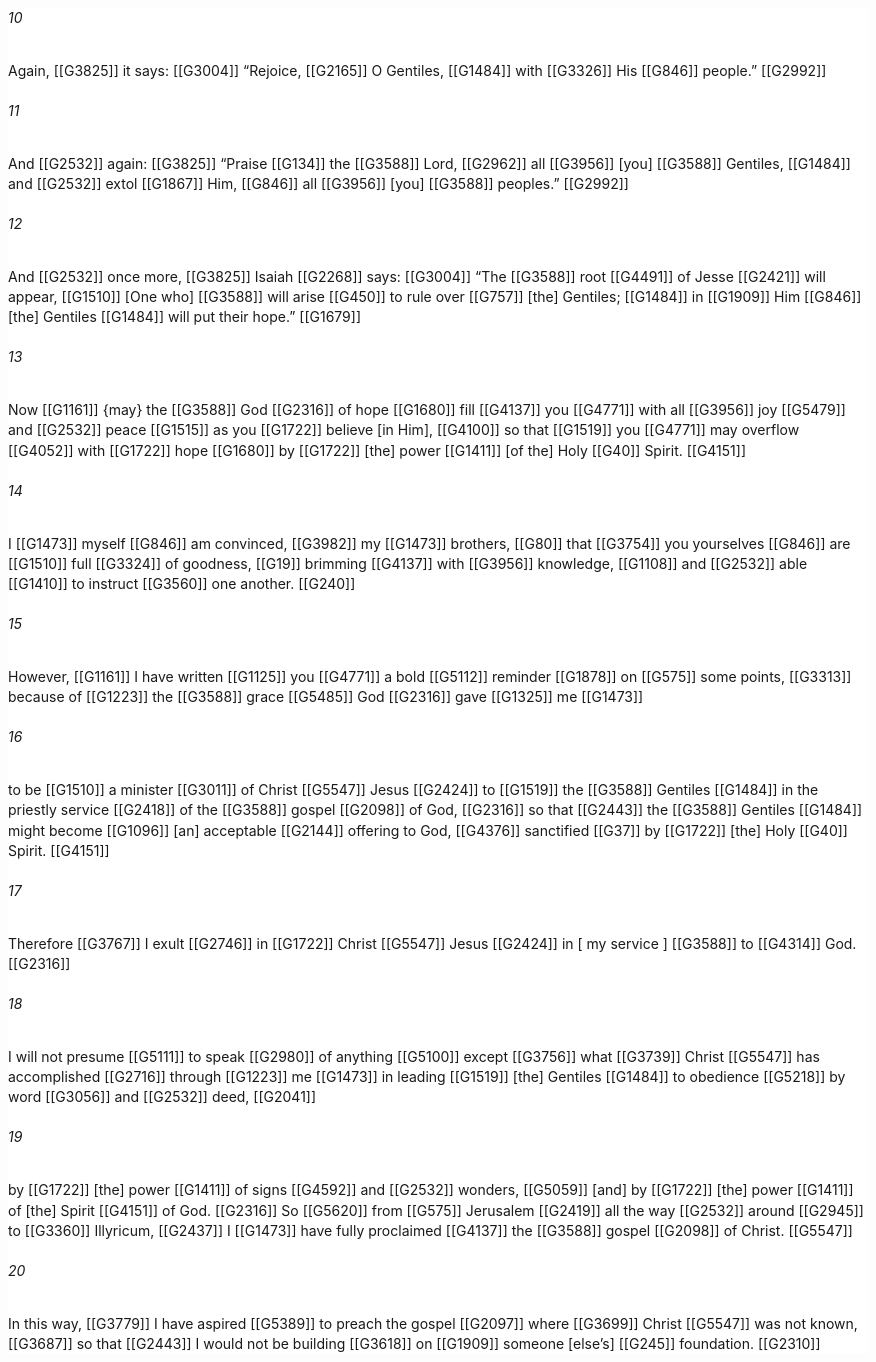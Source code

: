 ###### 10
Again, [[G3825]] it says: [[G3004]] “Rejoice, [[G2165]] O Gentiles, [[G1484]] with [[G3326]] His [[G846]] people.” [[G2992]]

###### 11
And [[G2532]] again: [[G3825]] “Praise [[G134]] the [[G3588]] Lord, [[G2962]] all [[G3956]] [you] [[G3588]] Gentiles, [[G1484]] and [[G2532]] extol [[G1867]] Him, [[G846]] all [[G3956]] [you] [[G3588]] peoples.” [[G2992]]

###### 12
And [[G2532]] once more, [[G3825]] Isaiah [[G2268]] says: [[G3004]] “The [[G3588]] root [[G4491]] of Jesse [[G2421]] will appear, [[G1510]] [One who] [[G3588]] will arise [[G450]] to rule over [[G757]] [the] Gentiles; [[G1484]] in [[G1909]] Him [[G846]] [the] Gentiles [[G1484]] will put their hope.” [[G1679]]

###### 13
Now [[G1161]] {may} the [[G3588]] God [[G2316]] of hope [[G1680]] fill [[G4137]] you [[G4771]] with all [[G3956]] joy [[G5479]] and [[G2532]] peace [[G1515]] as you [[G1722]] believe [in Him], [[G4100]] so that [[G1519]] you [[G4771]] may overflow [[G4052]] with [[G1722]] hope [[G1680]] by [[G1722]] [the] power [[G1411]] [of the] Holy [[G40]] Spirit. [[G4151]]

###### 14
I [[G1473]] myself [[G846]] am convinced, [[G3982]] my [[G1473]] brothers, [[G80]] that [[G3754]] you yourselves [[G846]] are [[G1510]] full [[G3324]] of goodness, [[G19]] brimming [[G4137]] with [[G3956]] knowledge, [[G1108]] and [[G2532]] able [[G1410]] to instruct [[G3560]] one another. [[G240]]

###### 15
However, [[G1161]] I have written [[G1125]] you [[G4771]] a bold [[G5112]] reminder [[G1878]] on [[G575]] some points, [[G3313]] because of [[G1223]] the [[G3588]] grace [[G5485]] God [[G2316]] gave [[G1325]] me [[G1473]]

###### 16
to be [[G1510]] a minister [[G3011]] of Christ [[G5547]] Jesus [[G2424]] to [[G1519]] the [[G3588]] Gentiles [[G1484]] in the priestly service [[G2418]] of the [[G3588]] gospel [[G2098]] of God, [[G2316]] so that [[G2443]] the [[G3588]] Gentiles [[G1484]] might become [[G1096]] [an] acceptable [[G2144]] offering to God, [[G4376]] sanctified [[G37]] by [[G1722]] [the] Holy [[G40]] Spirit. [[G4151]]

###### 17
Therefore [[G3767]] I exult [[G2746]] in [[G1722]] Christ [[G5547]] Jesus [[G2424]] in [ my service ] [[G3588]] to [[G4314]] God. [[G2316]]

###### 18
I will not presume [[G5111]] to speak [[G2980]] of anything [[G5100]] except [[G3756]] what [[G3739]] Christ [[G5547]] has accomplished [[G2716]] through [[G1223]] me [[G1473]] in leading [[G1519]] [the] Gentiles [[G1484]] to obedience [[G5218]] by word [[G3056]] and [[G2532]] deed, [[G2041]]

###### 19
by [[G1722]] [the] power [[G1411]] of signs [[G4592]] and [[G2532]] wonders, [[G5059]] [and] by [[G1722]] [the] power [[G1411]] of [the] Spirit [[G4151]] of God. [[G2316]] So [[G5620]] from [[G575]] Jerusalem [[G2419]] all the way [[G2532]] around [[G2945]] to [[G3360]] Illyricum, [[G2437]] I [[G1473]] have fully proclaimed [[G4137]] the [[G3588]] gospel [[G2098]] of Christ. [[G5547]]

###### 20
In this way, [[G3779]] I have aspired [[G5389]] to preach the gospel [[G2097]] where [[G3699]] Christ [[G5547]] was not known, [[G3687]] so that [[G2443]] I would not be building [[G3618]] on [[G1909]] someone [else’s] [[G245]] foundation. [[G2310]]

